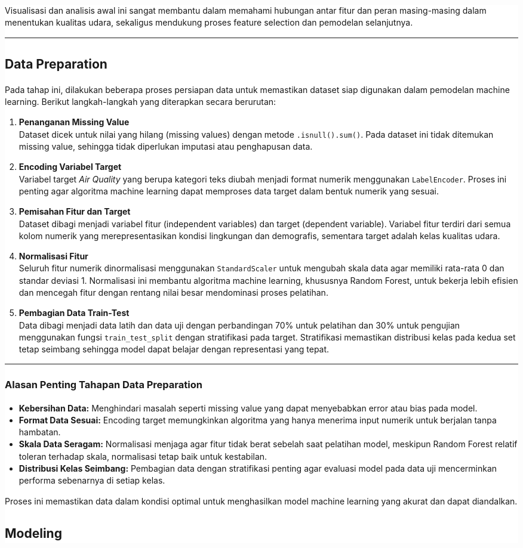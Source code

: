 Visualisasi dan analisis awal ini sangat membantu dalam memahami hubungan antar fitur dan peran masing-masing dalam menentukan kualitas udara, sekaligus mendukung proses feature selection dan pemodelan selanjutnya.

---

## Data Preparation

Pada tahap ini, dilakukan beberapa proses persiapan data untuk memastikan dataset siap digunakan dalam pemodelan machine learning. Berikut langkah-langkah yang diterapkan secara berurutan:

1. **Penanganan Missing Value**  
   Dataset dicek untuk nilai yang hilang (missing values) dengan metode `.isnull().sum()`. Pada dataset ini tidak ditemukan missing value, sehingga tidak diperlukan imputasi atau penghapusan data.

2. **Encoding Variabel Target**  
   Variabel target *Air Quality* yang berupa kategori teks diubah menjadi format numerik menggunakan `LabelEncoder`. Proses ini penting agar algoritma machine learning dapat memproses data target dalam bentuk numerik yang sesuai.

3. **Pemisahan Fitur dan Target**  
   Dataset dibagi menjadi variabel fitur (independent variables) dan target (dependent variable). Variabel fitur terdiri dari semua kolom numerik yang merepresentasikan kondisi lingkungan dan demografis, sementara target adalah kelas kualitas udara.

4. **Normalisasi Fitur**  
   Seluruh fitur numerik dinormalisasi menggunakan `StandardScaler` untuk mengubah skala data agar memiliki rata-rata 0 dan standar deviasi 1. Normalisasi ini membantu algoritma machine learning, khususnya Random Forest, untuk bekerja lebih efisien dan mencegah fitur dengan rentang nilai besar mendominasi proses pelatihan.

5. **Pembagian Data Train-Test**  
   Data dibagi menjadi data latih dan data uji dengan perbandingan 70% untuk pelatihan dan 30% untuk pengujian menggunakan fungsi `train_test_split` dengan stratifikasi pada target. Stratifikasi memastikan distribusi kelas pada kedua set tetap seimbang sehingga model dapat belajar dengan representasi yang tepat.

---

### Alasan Penting Tahapan Data Preparation

- **Kebersihan Data:** Menghindari masalah seperti missing value yang dapat menyebabkan error atau bias pada model.  
- **Format Data Sesuai:** Encoding target memungkinkan algoritma yang hanya menerima input numerik untuk berjalan tanpa hambatan.  
- **Skala Data Seragam:** Normalisasi menjaga agar fitur tidak berat sebelah saat pelatihan model, meskipun Random Forest relatif toleran terhadap skala, normalisasi tetap baik untuk kestabilan.  
- **Distribusi Kelas Seimbang:** Pembagian data dengan stratifikasi penting agar evaluasi model pada data uji mencerminkan performa sebenarnya di setiap kelas.

Proses ini memastikan data dalam kondisi optimal untuk menghasilkan model machine learning yang akurat dan dapat diandalkan.

## Modeling
